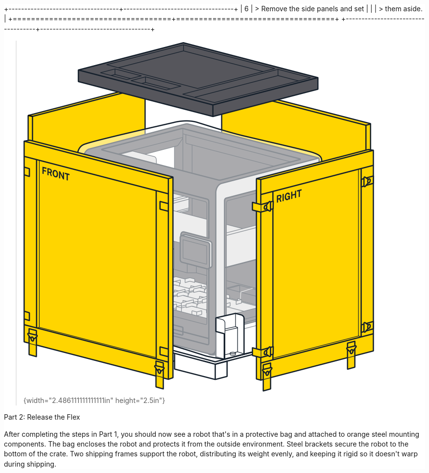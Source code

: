 +-----------------------------------+-----------------------------------+
| 6                                 | > Remove the side panels and set  |
|                                   | > them aside.                     |
+===================================+===================================+
+-----------------------------------+-----------------------------------+

> ![](vertopal_63ce7affef7e4ff0bde7b234c749bde7/media/image47.png){width="2.486111111111111in"
> height="2.5in"}

Part 2: Release the Flex

After completing the steps in Part 1, you should now see a robot that's
in a protective bag and attached to orange steel mounting components.
The bag encloses the robot and protects it from the outside environment.
Steel brackets secure the robot to the bottom of the crate. Two shipping
frames support the robot, distributing its weight evenly, and keeping it
rigid so it doesn't warp during shipping.
